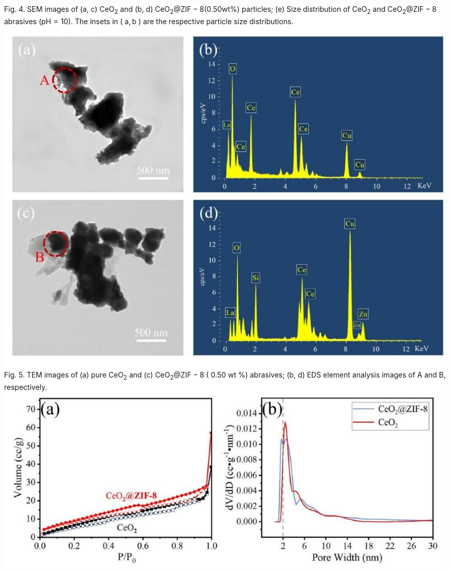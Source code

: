Fig. 4. SEM images of (a, c) $\mathrm{CeO}_{2}$ and (b, d) $\mathrm{CeO}_{2} @ \mathrm{ZIF}-8(0.50 \mathrm{wt} \%)$ particles; (e) Size distribution of $\mathrm{CeO}_{2}$ and $\mathrm{CeO}_{2} @ \mathrm{ZIF}-8$ abrasives $(\mathrm{pH}=10)$. The insets in ( $\mathrm{a}, \mathrm{b}$ ) are the respective particle size distributions.

![img-4.jpeg](images\img-4.jpeg)

Fig. 5. TEM images of (a) pure $\mathrm{CeO}_{2}$ and (c) $\mathrm{CeO}_{2} @ \mathrm{ZIF}-8$ ( 0.50 wt \%) abrasives; (b, d) EDS element analysis images of A and B, respectively.
![img-5.jpeg](images\img-5.jpeg)

